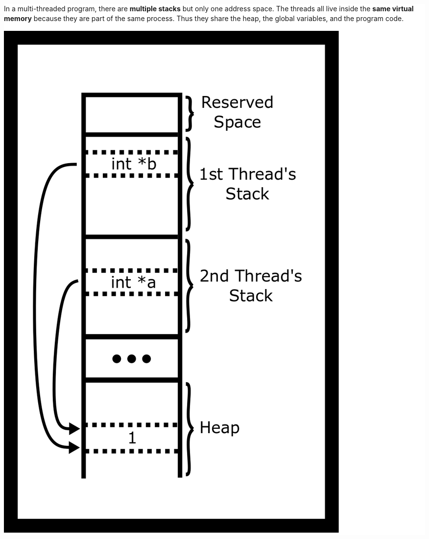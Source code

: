 In a multi-threaded program, there are **multiple stacks** but only one address space. The threads all live inside the **same virtual memory** because they are part of the same process. Thus they share the heap, the global variables, and the program code.

![](https://raw.githubusercontent.com/Hangary/CS-Study-Notes/main/images/20201207131011.png)
